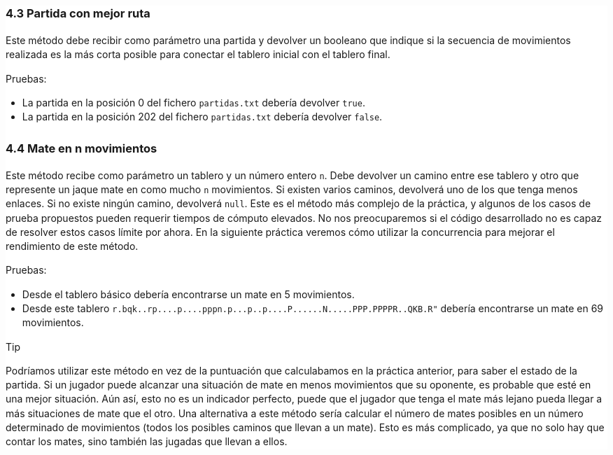 ### 4.3 Partida con mejor ruta

Este método debe recibir como parámetro una partida y devolver un booleano que indique si la secuencia de movimientos realizada es la más corta posible para conectar el tablero inicial con el tablero final.

Pruebas:
- La partida en la posición 0 del fichero `partidas.txt` debería devolver `true`.
- La partida en la posición 202 del fichero `partidas.txt` debería devolver `false`.

### 4.4 Mate en n movimientos

Este método recibe como parámetro un tablero y un número entero `n`. Debe devolver un camino entre ese tablero y otro que represente un jaque mate en como mucho `n` movimientos. Si existen varios caminos, devolverá uno de los que tenga menos enlaces. Si no existe ningún camino, devolverá `null`. Este es el método más complejo de la práctica, y algunos de los casos de prueba propuestos pueden requerir tiempos de cómputo elevados. No nos preocuparemos si el código desarrollado no es capaz de resolver estos casos límite por ahora. En la siguiente práctica veremos cómo utilizar la concurrencia para mejorar el rendimiento de este método.

Pruebas:
- Desde el tablero básico debería encontrarse un mate en 5 movimientos.
- Desde este tablero `r.bqk..rp....p....pppn.p...p..p....P......N.....PPP.PPPPR..QKB.R"` debería encontrarse un mate en 69 movimientos.
  
> [!TIP]
> Podríamos utilizar este método en vez de la puntuación que calculabamos en la práctica anterior, para saber el estado de la partida. Si un jugador puede alcanzar una situación de mate en menos movimientos que su oponente, es probable que esté en una mejor situación. Aún así, esto no es un indicador perfecto, puede que el jugador que tenga el mate más lejano pueda llegar a más situaciones de mate que el otro. Una alternativa a este método sería calcular el número de mates posibles en un número determinado de movimientos (todos los posibles caminos que llevan a un mate). Esto es más complicado, ya que no solo hay que contar los mates, sino también las jugadas que llevan a ellos. 